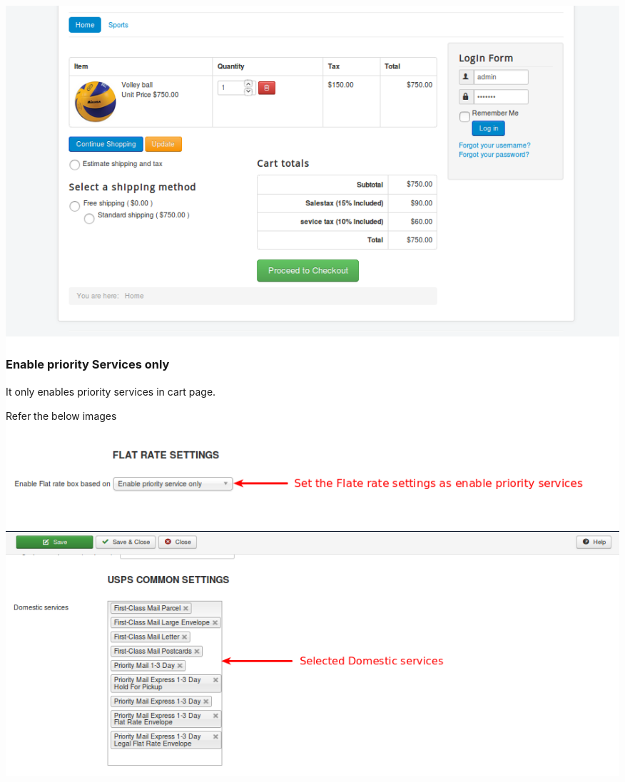 ![](./assets/images/disable1.png)

### Enable priority Services only

It only enables priority services in cart page.

Refer the below images

![](./assets/images/priority1.png)

![](./assets/images/priority.png)

